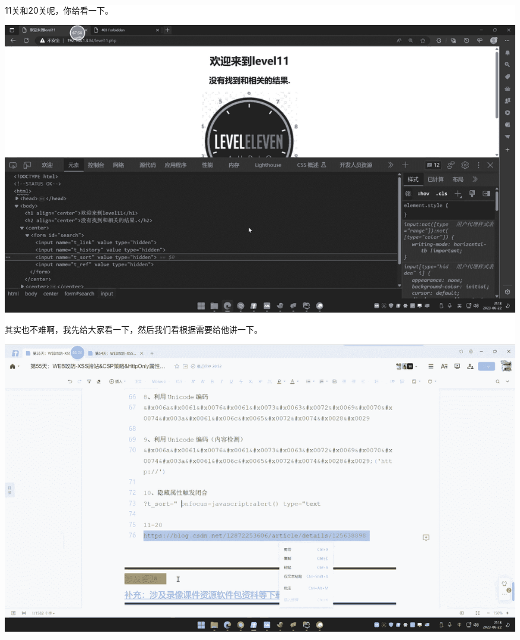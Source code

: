 
11关和20关呢，你给看一下。

![](img/5e8e648caf87156c4c655b58f5248e45_309.png)

其实也不难啊，我先给大家看一下，然后我们看根据需要给他讲一下。

![](img/5e8e648caf87156c4c655b58f5248e45_311.png)
